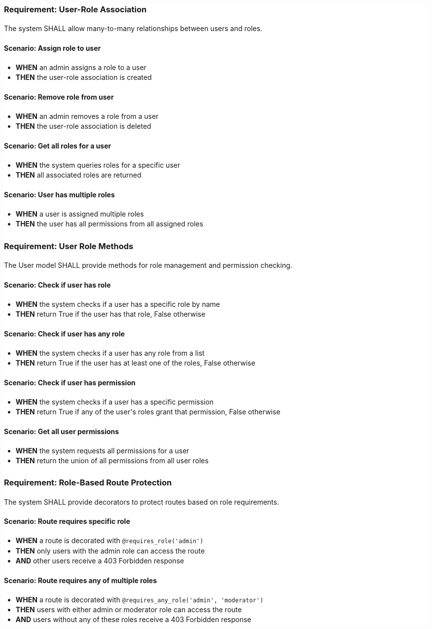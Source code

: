 ### Requirement: User-Role Association
The system SHALL allow many-to-many relationships between users and roles.

#### Scenario: Assign role to user
- **WHEN** an admin assigns a role to a user
- **THEN** the user-role association is created

#### Scenario: Remove role from user
- **WHEN** an admin removes a role from a user
- **THEN** the user-role association is deleted

#### Scenario: Get all roles for a user
- **WHEN** the system queries roles for a specific user
- **THEN** all associated roles are returned

#### Scenario: User has multiple roles
- **WHEN** a user is assigned multiple roles
- **THEN** the user has all permissions from all assigned roles

### Requirement: User Role Methods
The User model SHALL provide methods for role management and permission checking.

#### Scenario: Check if user has role
- **WHEN** the system checks if a user has a specific role by name
- **THEN** return True if the user has that role, False otherwise

#### Scenario: Check if user has any role
- **WHEN** the system checks if a user has any role from a list
- **THEN** return True if the user has at least one of the roles, False otherwise

#### Scenario: Check if user has permission
- **WHEN** the system checks if a user has a specific permission
- **THEN** return True if any of the user's roles grant that permission, False otherwise

#### Scenario: Get all user permissions
- **WHEN** the system requests all permissions for a user
- **THEN** return the union of all permissions from all user roles

### Requirement: Role-Based Route Protection
The system SHALL provide decorators to protect routes based on role requirements.

#### Scenario: Route requires specific role
- **WHEN** a route is decorated with `@requires_role('admin')`
- **THEN** only users with the admin role can access the route
- **AND** other users receive a 403 Forbidden response

#### Scenario: Route requires any of multiple roles
- **WHEN** a route is decorated with `@requires_any_role('admin', 'moderator')`
- **THEN** users with either admin or moderator role can access the route
- **AND** users without any of these roles receive a 403 Forbidden response

